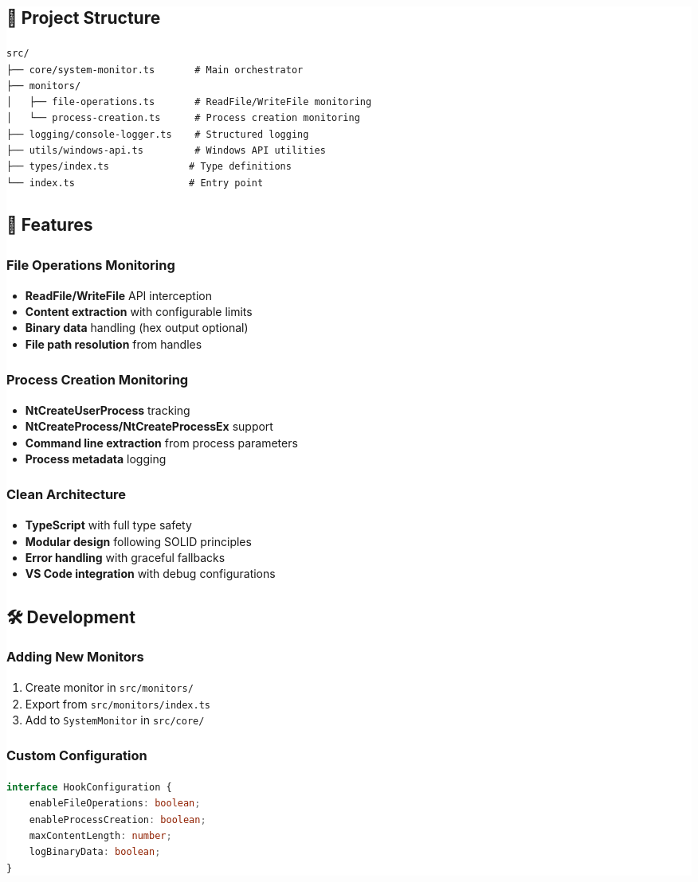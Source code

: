 ## 📁 Project Structure

```
src/
├── core/system-monitor.ts       # Main orchestrator
├── monitors/
│   ├── file-operations.ts       # ReadFile/WriteFile monitoring
│   └── process-creation.ts      # Process creation monitoring
├── logging/console-logger.ts    # Structured logging
├── utils/windows-api.ts         # Windows API utilities
├── types/index.ts              # Type definitions
└── index.ts                    # Entry point
```

## 🔧 Features

### File Operations Monitoring
- **ReadFile/WriteFile** API interception
- **Content extraction** with configurable limits
- **Binary data** handling (hex output optional)
- **File path resolution** from handles

### Process Creation Monitoring
- **NtCreateUserProcess** tracking
- **NtCreateProcess/NtCreateProcessEx** support
- **Command line extraction** from process parameters
- **Process metadata** logging

### Clean Architecture
- **TypeScript** with full type safety
- **Modular design** following SOLID principles
- **Error handling** with graceful fallbacks
- **VS Code integration** with debug configurations

## 🛠️ Development

### Adding New Monitors
1. Create monitor in `src/monitors/`
2. Export from `src/monitors/index.ts`
3. Add to `SystemMonitor` in `src/core/`

### Custom Configuration
```typescript
interface HookConfiguration {
    enableFileOperations: boolean;
    enableProcessCreation: boolean;
    maxContentLength: number;
    logBinaryData: boolean;
}
```
